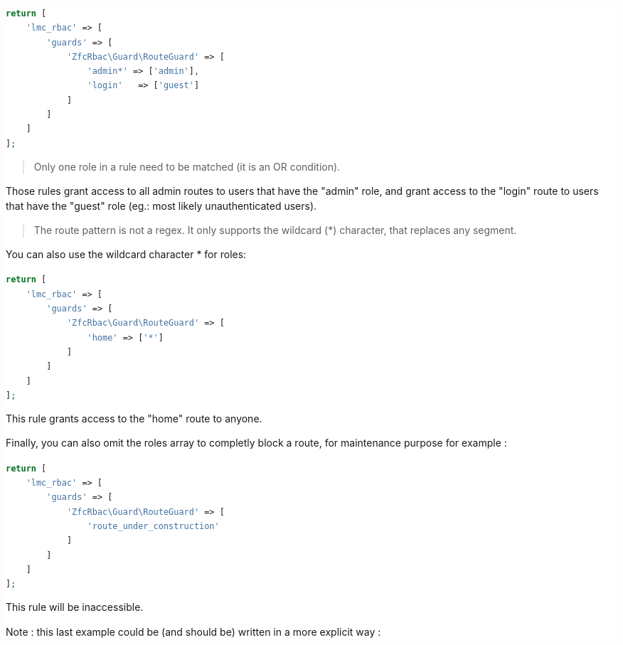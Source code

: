 ```php
return [
    'lmc_rbac' => [
        'guards' => [
            'ZfcRbac\Guard\RouteGuard' => [
                'admin*' => ['admin'],
                'login'   => ['guest']
            ]
        ]
    ]
];
```

> Only one role in a rule need to be matched (it is an OR condition).

Those rules grant access to all admin routes to users that have the "admin" role, and grant access to the "login"
route to users that have the "guest" role (eg.: most likely unauthenticated users).

> The route pattern is not a regex. It only supports the wildcard (*) character, that replaces any segment.

You can also use the wildcard character * for roles:

```php
return [
    'lmc_rbac' => [
        'guards' => [
            'ZfcRbac\Guard\RouteGuard' => [
                'home' => ['*']
            ]
        ]
    ]
];
```

This rule grants access to the "home" route to anyone.

Finally, you can also omit the roles array to completly block a route, for maintenance purpose for example :

```php
return [
    'lmc_rbac' => [
        'guards' => [
            'ZfcRbac\Guard\RouteGuard' => [
                'route_under_construction'
            ]
        ]
    ]
];
```

This rule will be inaccessible.

Note : this last example could be (and should be) written in a more explicit way :
